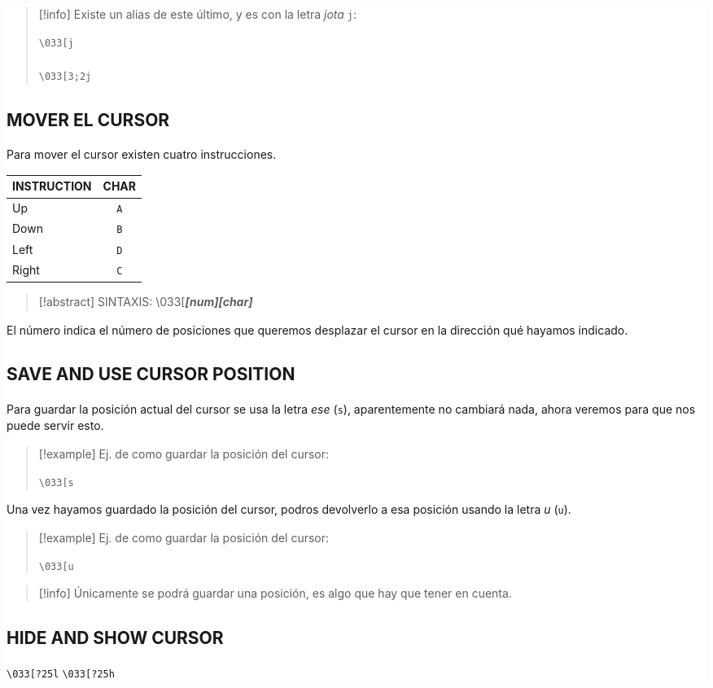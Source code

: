 > [!info]
> Existe un alias de este último, y es con la letra *jota* `j`:
>
> ```txt
> \033[j
>
> \033[3;2j
> ```

## MOVER EL CURSOR

Para mover el cursor existen cuatro instrucciones.

| INSTRUCTION | CHAR |
|:------------|:----:|
| Up          |  `A` |
| Down        |  `B` |
| Left        |  `D` |
| Right       |  `C` |

> [!abstract] SINTAXIS:
> \\033\[***\[num\]\[char\]***

El número indica el número de posiciones que queremos desplazar el cursor en la dirección qué hayamos indicado.

## SAVE AND USE CURSOR POSITION

Para guardar la posición actual del cursor se usa la letra *ese* (`s`), aparentemente no cambiará nada, ahora veremos para que nos puede servir esto.

> [!example] Ej. de como guardar la posición del cursor:
> ```txt
> \033[s
> ```

Una vez hayamos guardado la posición del cursor, podros devolverlo a esa posición usando la letra *u* (`u`).

> [!example] Ej. de como guardar la posición del cursor:
> ```txt
> \033[u
> ```

> [!info]
> Únicamente se podrá guardar una posición, es algo que hay que tener en cuenta.

## HIDE AND SHOW CURSOR

`\033[?25l`
`\033[?25h`
